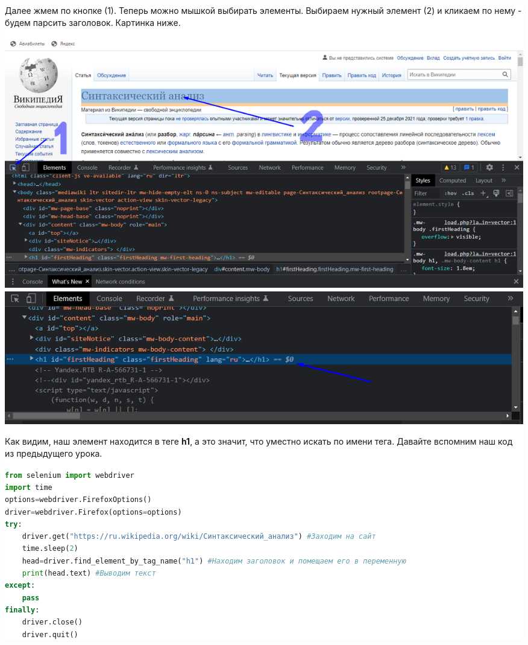 Далее жмем по кнопке (1). Теперь можно мышкой выбирать элементы. Выбираем нужный элемент (2) и кликаем по нему - будем парсить заголовок. Картинка ниже.

![img](img02.png)  
![img](img03.png)

Как видим, наш элемент находится в теге **h1**, а это значит, что уместно искать по имени тега. Давайте вспомним наш код из предыдущего урока.

```python
from selenium import webdriver
import time
options=webdriver.FirefoxOptions()
driver=webdriver.Firefox(options=options)
try:
	driver.get("https://ru.wikipedia.org/wiki/Синтаксический_анализ") #Заходим на сайт
	time.sleep(2)
	head=driver.find_element_by_tag_name("h1") #Находим заголовок и помещаем его в переменную
	print(head.text) #Выводим текст
except:
	pass
finally:
	driver.close()
	driver.quit()
```
